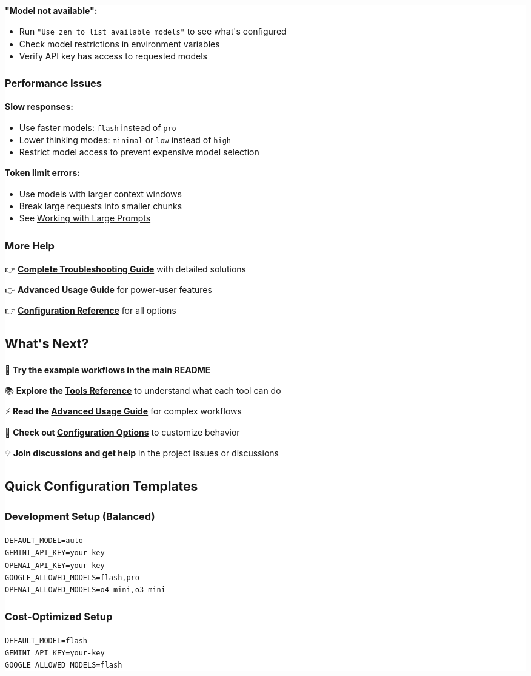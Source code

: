 **"Model not available":**
- Run `"Use zen to list available models"` to see what's configured
- Check model restrictions in environment variables
- Verify API key has access to requested models

### Performance Issues

**Slow responses:**
- Use faster models: `flash` instead of `pro`  
- Lower thinking modes: `minimal` or `low` instead of `high`
- Restrict model access to prevent expensive model selection

**Token limit errors:**
- Use models with larger context windows
- Break large requests into smaller chunks
- See [Working with Large Prompts](advanced-usage.md#working-with-large-prompts)

### More Help

👉 **[Complete Troubleshooting Guide](troubleshooting.md)** with detailed solutions

👉 **[Advanced Usage Guide](advanced-usage.md)** for power-user features

👉 **[Configuration Reference](configuration.md)** for all options

## What's Next?

🎯 **Try the example workflows in the main README**

📚 **Explore the [Tools Reference](tools/)** to understand what each tool can do

⚡ **Read the [Advanced Usage Guide](advanced-usage.md)** for complex workflows

🔧 **Check out [Configuration Options](configuration.md)** to customize behavior

💡 **Join discussions and get help** in the project issues or discussions

## Quick Configuration Templates

### Development Setup (Balanced)
```env
DEFAULT_MODEL=auto
GEMINI_API_KEY=your-key
OPENAI_API_KEY=your-key
GOOGLE_ALLOWED_MODELS=flash,pro
OPENAI_ALLOWED_MODELS=o4-mini,o3-mini
```

### Cost-Optimized Setup
```env  
DEFAULT_MODEL=flash
GEMINI_API_KEY=your-key
GOOGLE_ALLOWED_MODELS=flash
```
